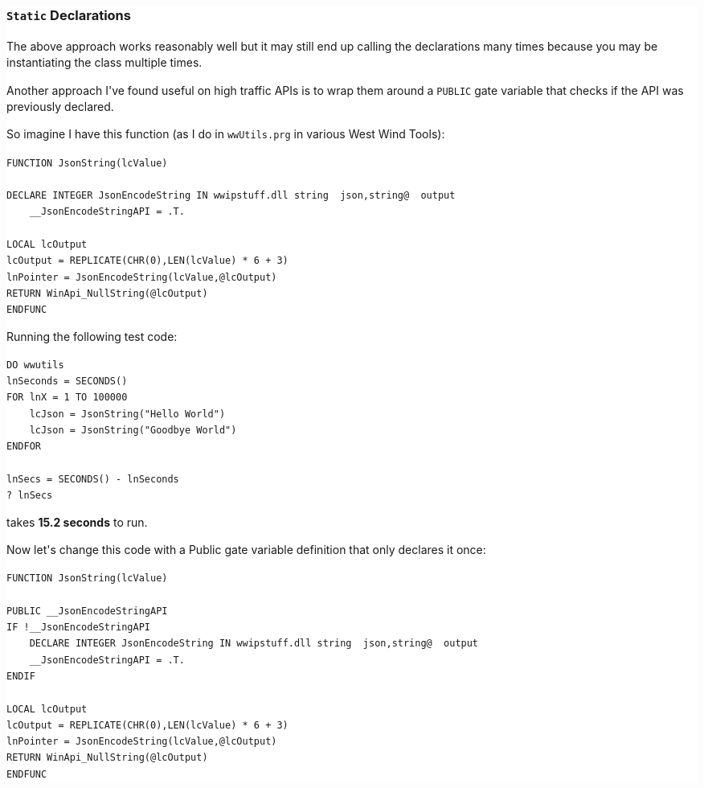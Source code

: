 ### `Static` Declarations
The above approach works reasonably well but it may still end up calling the declarations many times because you may be instantiating the class multiple times.

Another approach I've found useful on high traffic APIs is to wrap them around a `PUBLIC` gate variable that checks if the API was previously declared.


So imagine I have this function (as I do in `wwUtils.prg` in various West Wind Tools):

```fox
FUNCTION JsonString(lcValue)

DECLARE INTEGER JsonEncodeString IN wwipstuff.dll string  json,string@  output
	__JsonEncodeStringAPI = .T.

LOCAL lcOutput 
lcOutput = REPLICATE(CHR(0),LEN(lcValue) * 6 + 3)
lnPointer = JsonEncodeString(lcValue,@lcOutput)
RETURN WinApi_NullString(@lcOutput)
ENDFUNC
```

Running the following test code:

```fox
DO wwutils
lnSeconds = SECONDS()
FOR lnX = 1 TO 100000
	lcJson = JsonString("Hello World")
	lcJson = JsonString("Goodbye World")
ENDFOR

lnSecs = SECONDS() - lnSeconds
? lnSecs
```

takes **15.2 seconds**  to run.

Now let's change this code with a Public gate variable definition that only declares it once:

```fox
FUNCTION JsonString(lcValue)

PUBLIC __JsonEncodeStringAPI
IF !__JsonEncodeStringAPI
	DECLARE INTEGER JsonEncodeString IN wwipstuff.dll string  json,string@  output
	__JsonEncodeStringAPI = .T.
ENDIF	

LOCAL lcOutput 
lcOutput = REPLICATE(CHR(0),LEN(lcValue) * 6 + 3)
lnPointer = JsonEncodeString(lcValue,@lcOutput)
RETURN WinApi_NullString(@lcOutput)
ENDFUNC
```
